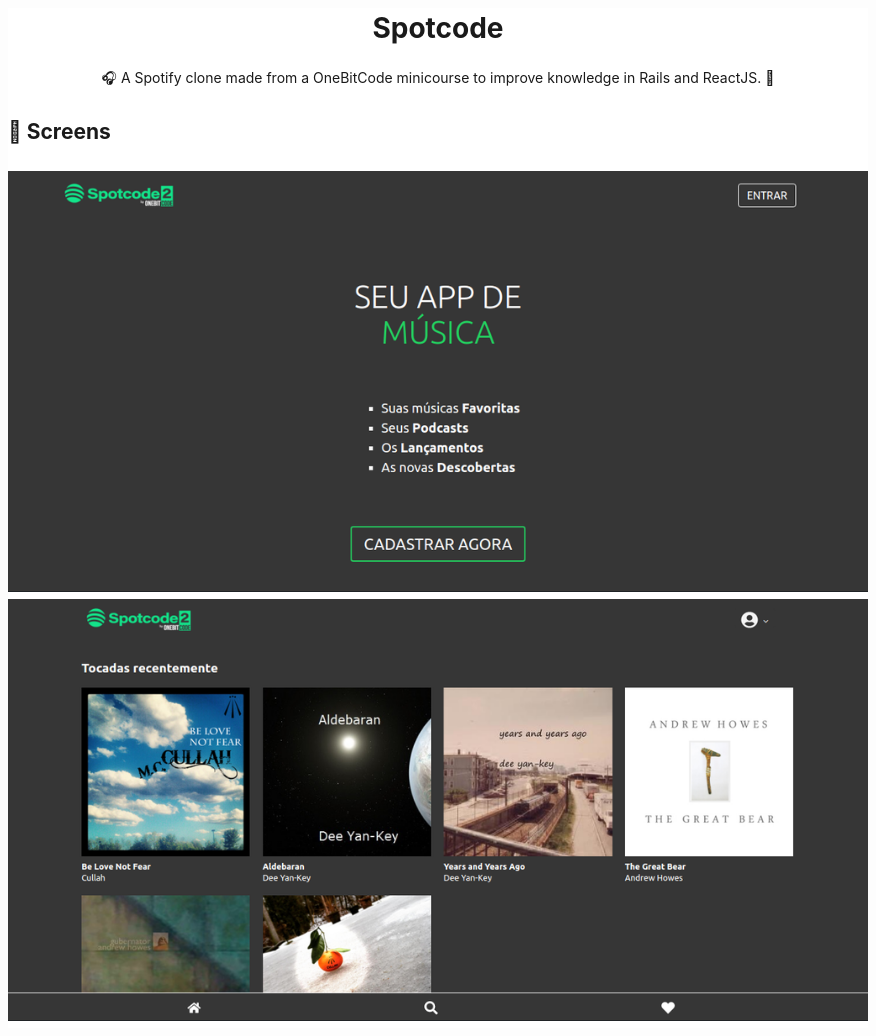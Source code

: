 <h1 align="center">
  <strong>Spotcode</strong>
</h1> 

<p align="center">
🎧 A Spotify clone made from a OneBitCode minicourse to improve knowledge in Rails and ReactJS. 🎼
</p> 

## 🎨 Screens

<h3 align="center">
  <img alt="logo" src="./screenshots/spotcode_1.png" width="1000px"/>
  <img alt="logo" src="./screenshots/spotcode_2.png" width="1000px"/>